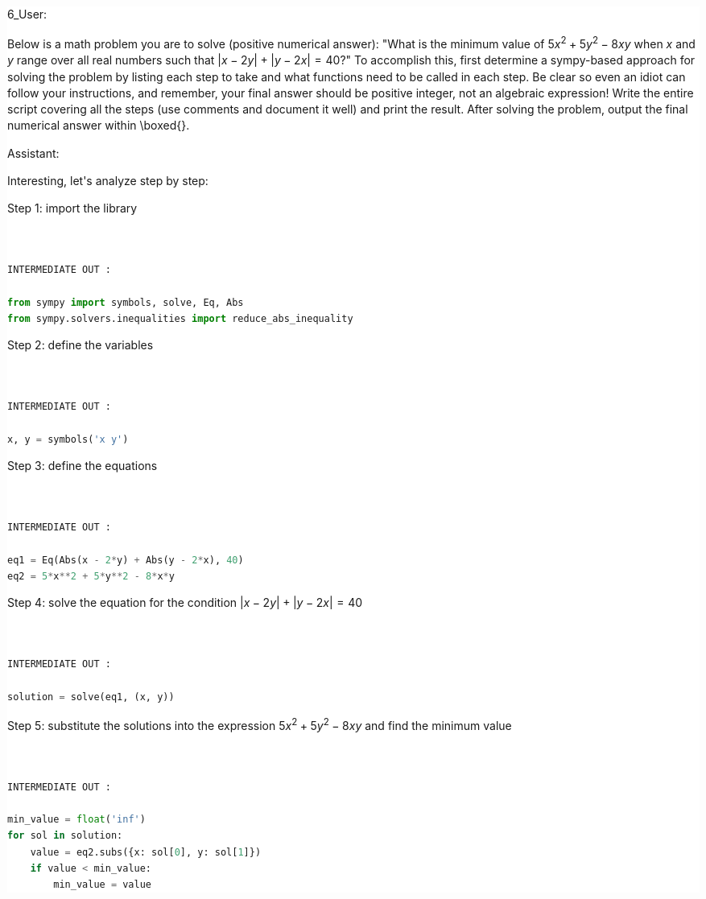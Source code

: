 6_User:

Below is a math problem you are to solve (positive numerical answer):
"What is the minimum value of $5x^2+5y^2-8xy$ when $x$ and $y$ range over all real numbers such that $|x-2y| + |y-2x| = 40$?"
To accomplish this, first determine a sympy-based approach for solving the problem by listing each step to take and what functions need to be called in each step. Be clear so even an idiot can follow your instructions, and remember, your final answer should be positive integer, not an algebraic expression!
Write the entire script covering all the steps (use comments and document it well) and print the result. After solving the problem, output the final numerical answer within \boxed{}.

Assistant: 

Interesting, let's analyze step by step:



Step 1: import the library
```python


INTERMEDIATE OUT :

from sympy import symbols, solve, Eq, Abs
from sympy.solvers.inequalities import reduce_abs_inequality
```

Step 2: define the variables
```python


INTERMEDIATE OUT :

x, y = symbols('x y')
```

Step 3: define the equations
```python


INTERMEDIATE OUT :

eq1 = Eq(Abs(x - 2*y) + Abs(y - 2*x), 40)
eq2 = 5*x**2 + 5*y**2 - 8*x*y
```

Step 4: solve the equation for the condition $|x-2y| + |y-2x| = 40$
```python


INTERMEDIATE OUT :

solution = solve(eq1, (x, y))
```

Step 5: substitute the solutions into the expression $5x^2+5y^2-8xy$ and find the minimum value
```python


INTERMEDIATE OUT :

min_value = float('inf')
for sol in solution:
    value = eq2.subs({x: sol[0], y: sol[1]})
    if value < min_value:
        min_value = value
```
